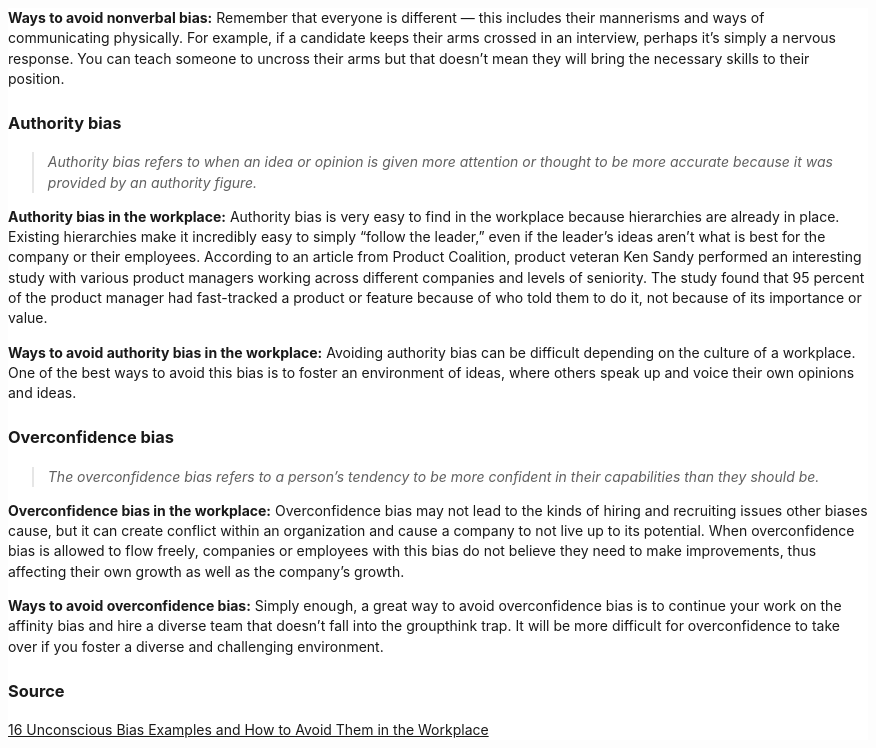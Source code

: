 **Ways to avoid nonverbal bias:** Remember that everyone is different — this includes their mannerisms and ways of communicating physically. For example, if a candidate keeps their arms crossed in an interview, perhaps it’s simply a nervous response. You can teach someone to uncross their arms but that doesn’t mean they will bring the necessary skills to their position.


### Authority bias

> _Authority bias refers to when an idea or opinion is given more attention or thought to be more accurate because it was provided by an authority figure._

**Authority bias in the workplace:** Authority bias is very easy to find in the workplace because hierarchies are already in place. Existing hierarchies make it incredibly easy to simply “follow the leader,” even if the leader’s ideas aren’t what is best for the company or their employees. According to an article from Product Coalition, product veteran Ken Sandy performed an interesting study with various product managers working across different companies and levels of seniority. The study found that 95 percent of the product manager had fast-tracked a product or feature because of who told them to do it, not because of its importance or value.

**Ways to avoid authority bias in the workplace:** Avoiding authority bias can be difficult depending on the culture of a workplace. One of the best ways to avoid this bias is to foster an environment of ideas, where others speak up and voice their own opinions and ideas.

### Overconfidence bias

> _The overconfidence bias refers to a person’s tendency to be more confident in their capabilities than they should be._

**Overconfidence bias in the workplace:** Overconfidence bias may not lead to the kinds of hiring and recruiting issues other biases cause, but it can create conflict within an organization and cause a company to not live up to its potential. When overconfidence bias is allowed to flow freely, companies or employees with this bias do not believe they need to make improvements, thus affecting their own growth as well as the company’s growth. 

**Ways to avoid overconfidence bias:** Simply enough, a great way to avoid overconfidence bias is to continue your work on the affinity bias and hire a diverse team that doesn’t fall into the groupthink trap. It will be more difficult for overconfidence to take over if you foster a diverse and challenging environment.


### Source
[16 Unconscious Bias Examples and How to Avoid Them in the Workplace](https://builtin.com/diversity-inclusion/unconscious-bias-examples)